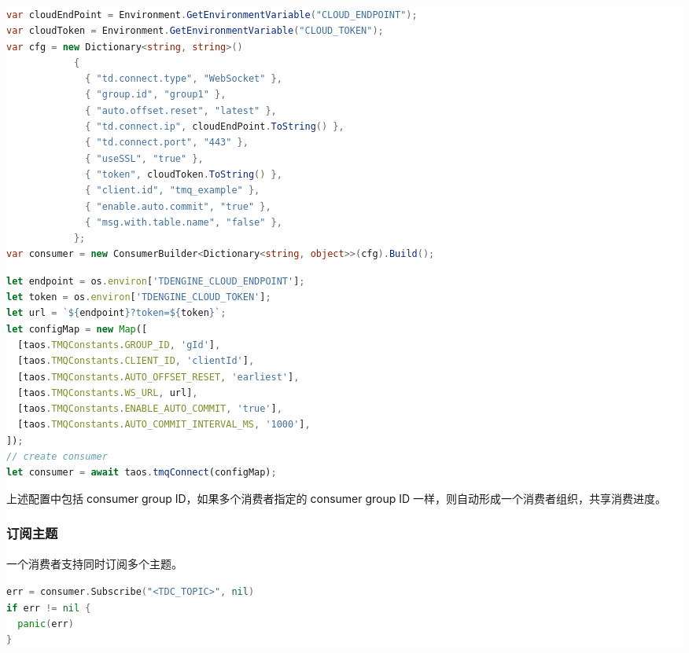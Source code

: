 </TabItem>
<TabItem label="C#" value="C#">

```C#
var cloudEndPoint = Environment.GetEnvironmentVariable("CLOUD_ENDPOINT");
var cloudToken = Environment.GetEnvironmentVariable("CLOUD_TOKEN");
var cfg = new Dictionary<string, string>()
            {
              { "td.connect.type", "WebSocket" },
              { "group.id", "group1" },
              { "auto.offset.reset", "latest" },
              { "td.connect.ip", cloudEndPoint.ToString() },
              { "td.connect.port", "443" },
              { "useSSL", "true" },
              { "token", cloudToken.ToString() },
              { "client.id", "tmq_example" },
              { "enable.auto.commit", "true" },
              { "msg.with.table.name", "false" },
            };
var consumer = new ConsumerBuilder<Dictionary<string, object>>(cfg).Build();
```

</TabItem>
<TabItem value="node" label="Node.js">

```javascript
let endpoint = os.environ['TDENGINE_CLOUD_ENDPOINT'];
let token = os.environ['TDENGINE_CLOUD_TOKEN'];
let url = `${endpoint}?token=${token}`;
let configMap = new Map([
  [taos.TMQConstants.GROUP_ID, 'gId'],
  [taos.TMQConstants.CLIENT_ID, 'clientId'],
  [taos.TMQConstants.AUTO_OFFSET_RESET, 'earliest'],
  [taos.TMQConstants.WS_URL, url],
  [taos.TMQConstants.ENABLE_AUTO_COMMIT, 'true'],
  [taos.TMQConstants.AUTO_COMMIT_INTERVAL_MS, '1000'],
]);
// create consumer
let consumer = await taos.tmqConnect(configMap);
```

</TabItem>
</Tabs>

上述配置中包括 consumer group ID，如果多个消费者指定的 consumer group ID 一样，则自动形成一个消费者组织，共享消费进度。

### 订阅主题

一个消费者支持同时订阅多个主题。

<Tabs defaultValue="Go" groupId="lang">

<TabItem value="Go" label="Go">

```go
err = consumer.Subscribe("<TDC_TOPIC>", nil)
if err != nil {
  panic(err)
}
```
